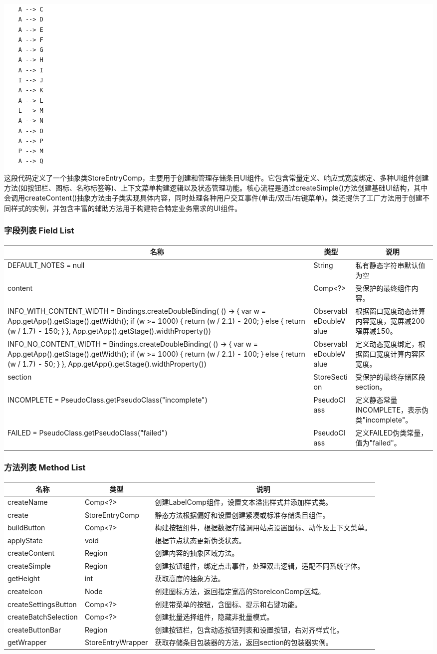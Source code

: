 ```mermaid
    A --> C
    A --> D
    A --> E
    A --> F
    A --> G
    A --> H
    A --> I
    I --> J
    A --> K
    A --> L
    L --> M
    A --> N
    A --> O
    A --> P
    P --> M
    A --> Q
```

这段代码定义了一个抽象类StoreEntryComp，主要用于创建和管理存储条目UI组件。它包含常量定义、响应式宽度绑定、多种UI组件创建方法(如按钮栏、图标、名称标签等)、上下文菜单构建逻辑以及状态管理功能。核心流程是通过createSimple()方法创建基础UI结构，其中会调用createContent()抽象方法由子类实现具体内容，同时处理各种用户交互事件(单击/双击/右键菜单)。类还提供了工厂方法用于创建不同样式的实例，并包含丰富的辅助方法用于构建符合特定业务需求的UI组件。

### 字段列表 Field List

| 名称  | 类型  | 说明 |
|-------|-------|------|
| DEFAULT_NOTES = null | String | 私有静态字符串默认值为空 |
| content | Comp<?> | 受保护的最终组件内容。 |
| INFO_WITH_CONTENT_WIDTH = Bindings.createDoubleBinding(            () -> {                var w = App.getApp().getStage().getWidth();                if (w >= 1000) {                    return (w / 2.1) - 200;                } else {                    return (w / 1.7) - 150;                }            },            App.getApp().getStage().widthProperty()) | ObservableDoubleValue | 根据窗口宽度动态计算内容宽度，宽屏减200窄屏减150。 |
| INFO_NO_CONTENT_WIDTH = Bindings.createDoubleBinding(            () -> {                var w = App.getApp().getStage().getWidth();                if (w >= 1000) {                    return (w / 2.1) - 100;                } else {                    return (w / 1.7) - 50;                }            },            App.getApp().getStage().widthProperty()) | ObservableDoubleValue | 定义动态宽度绑定，根据窗口宽度计算内容区宽度。 |
| section | StoreSection | 受保护的最终存储区段section。 |
| INCOMPLETE = PseudoClass.getPseudoClass("incomplete") | PseudoClass | 定义静态常量INCOMPLETE，表示伪类"incomplete"。 |
| FAILED = PseudoClass.getPseudoClass("failed") | PseudoClass | 定义FAILED伪类常量，值为"failed"。 |

### 方法列表 Method List

| 名称  | 类型  | 说明 |
|-------|-------|------|
| createName | Comp<?> | 创建LabelComp组件，设置文本溢出样式并添加样式类。 |
| create | StoreEntryComp | 静态方法根据偏好和设置创建紧凑或标准存储条目组件。 |
| buildButton | Comp<?> | 构建按钮组件，根据数据存储调用站点设置图标、动作及上下文菜单。 |
| applyState | void | 根据节点状态更新伪类状态。 |
| createContent | Region | 创建内容的抽象区域方法。 |
| createSimple | Region | 创建按钮组件，绑定点击事件，处理双击逻辑，适配不同系统字体。 |
| getHeight | int | 获取高度的抽象方法。 |
| createIcon | Node | 创建图标方法，返回指定宽高的StoreIconComp区域。 |
| createSettingsButton | Comp<?> | 创建带菜单的按钮，含图标、提示和右键功能。 |
| createBatchSelection | Comp<?> | 创建批量选择组件，隐藏非批量模式。 |
| createButtonBar | Region | 创建按钮栏，包含动态按钮列表和设置按钮，右对齐样式化。 |
| getWrapper | StoreEntryWrapper | 获取存储条目包装器的方法，返回section的包装器实例。 |